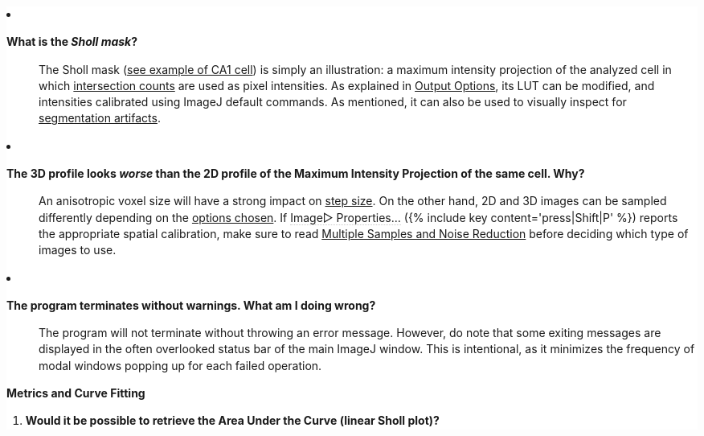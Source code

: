 </dd>
</dl>
<li>

<span id="faq:sholl-mask"></span>**What is the *Sholl mask*?**

</li>
<dl>
<dd>

The Sholl mask ([see example of CA1 cell](#CA1CellMask "wikilink")) is simply an illustration: a maximum intensity projection of the analyzed cell in which [intersection counts](##Output_Options "wikilink") are used as pixel intensities. As explained in [Output Options](#Output_Options "wikilink"), its LUT can be modified, and intensities calibrated using ImageJ default commands. As mentioned, it can also be used to visually inspect for [segmentation artifacts](#Cf._Segmentation "wikilink").

</dd>
</dl>
<li>

<span id="faq:3Dvs2D"></span>**The 3D profile looks *worse* than the 2D profile of the Maximum Intensity Projection of the same cell. Why?**

</li>
<dl>
<dd>

An anisotropic voxel size will have a strong impact on [step size](#StepSize "wikilink"). On the other hand, 2D and 3D images can be sampled differently depending on the [options chosen](#Parameters "wikilink"). If <span style="border-bottom:1px dotted #ccc;">Image▷ Properties…</span> ({% include key content='press\|Shift\|P' %}) reports the appropriate spatial calibration, make sure to read [Multiple Samples and Noise Reduction](#Multiple_Samples_and_Noise_Reduction "wikilink") before deciding which type of images to use.

</dd>
</dl>
<li>

<span id="faq:no-output"></span>**The program terminates without warnings. What am I doing wrong?**

</li>
<dl>
<dd>

The program will not terminate without throwing an error message. However, do note that some exiting messages are displayed in the often overlooked status bar of the main ImageJ window. This is intentional, as it minimizes the frequency of modal windows popping up for each failed operation.

</dd>
</dl>
</ol>

**Metrics and Curve Fitting**

1.  <span id="faq:AUC"></span>**Would it be possible to retrieve the Area Under the Curve (linear Sholl plot)?**

<dl>
<dd>
